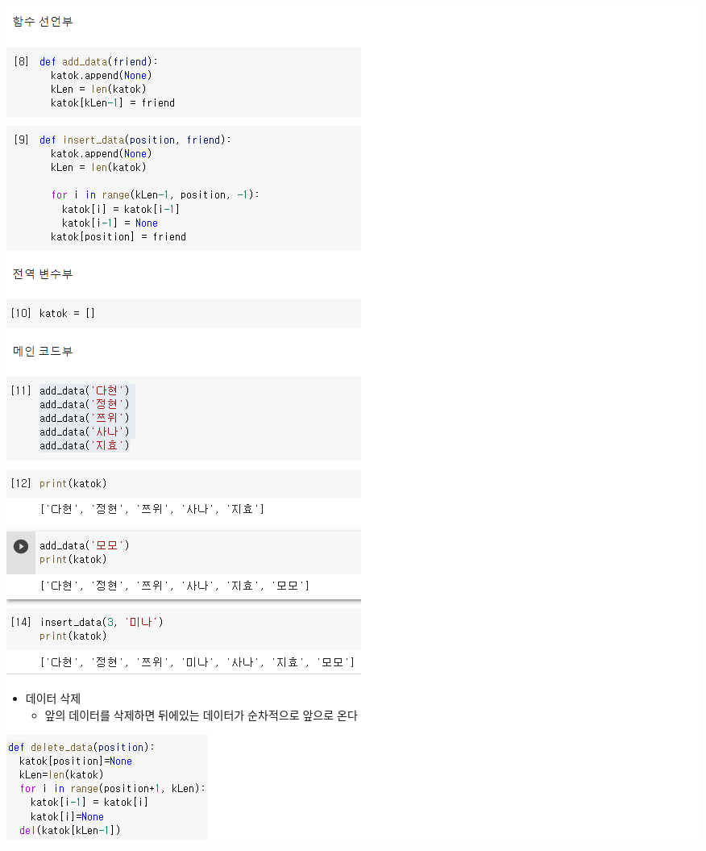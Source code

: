 ![](2022-08-25-11-14-50.png)

- 데이터 삭제
  - 앞의 데이터를 삭제하면 뒤에있는 데이터가 순차적으로 앞으로 온다

![](2022-08-25-11-39-21.png)
